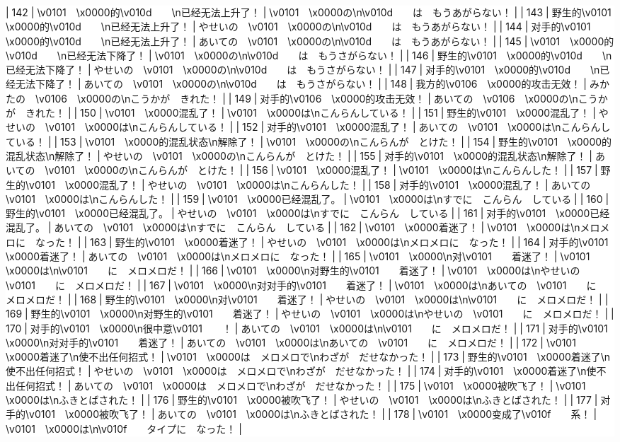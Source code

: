 | 142 | \v0101　\x0000的\v010d　　\n已经无法上升了！ | \v0101　\x0000の\n\v010d　　は　もうあがらない！ |
| 143 | 野生的\v0101　\x0000的\v010d　　\n已经无法上升了！ | やせいの　\v0101　\x0000の\n\v010d　　は　もうあがらない！ |
| 144 | 对手的\v0101　\x0000的\v010d　　\n已经无法上升了！ | あいての　\v0101　\x0000の\n\v010d　　は　もうあがらない！ |
| 145 | \v0101　\x0000的\v010d　　\n已经无法下降了！ | \v0101　\x0000の\n\v010d　　は　もうさがらない！ |
| 146 | 野生的\v0101　\x0000的\v010d　　\n已经无法下降了！ | やせいの　\v0101　\x0000の\n\v010d　　は　もうさがらない！ |
| 147 | 对手的\v0101　\x0000的\v010d　　\n已经无法下降了！ | あいての　\v0101　\x0000の\n\v010d　　は　もうさがらない！ |
| 148 | 我方的\v0106　\x0000的攻击无效！ | みかたの　\v0106　\x0000の\nこうかが　きれた！ |
| 149 | 对手的\v0106　\x0000的攻击无效！ | あいての　\v0106　\x0000の\nこうかが　きれた！ |
| 150 | \v0101　\x0000混乱了！ | \v0101　\x0000は\nこんらんしている！ |
| 151 | 野生的\v0101　\x0000混乱了！ | やせいの　\v0101　\x0000は\nこんらんしている！ |
| 152 | 对手的\v0101　\x0000混乱了！ | あいての　\v0101　\x0000は\nこんらんしている！ |
| 153 | \v0101　\x0000的混乱状态\n解除了！ | \v0101　\x0000の\nこんらんが　とけた！ |
| 154 | 野生的\v0101　\x0000的混乱状态\n解除了！ | やせいの　\v0101　\x0000の\nこんらんが　とけた！ |
| 155 | 对手的\v0101　\x0000的混乱状态\n解除了！ | あいての　\v0101　\x0000の\nこんらんが　とけた！ |
| 156 | \v0101　\x0000混乱了！ | \v0101　\x0000は\nこんらんした！ |
| 157 | 野生的\v0101　\x0000混乱了！ | やせいの　\v0101　\x0000は\nこんらんした！ |
| 158 | 对手的\v0101　\x0000混乱了！ | あいての　\v0101　\x0000は\nこんらんした！ |
| 159 | \v0101　\x0000已经混乱了。 | \v0101　\x0000は\nすでに　こんらん　している |
| 160 | 野生的\v0101　\x0000已经混乱了。 | やせいの　\v0101　\x0000は\nすでに　こんらん　している |
| 161 | 对手的\v0101　\x0000已经混乱了。 | あいての　\v0101　\x0000は\nすでに　こんらん　している |
| 162 | \v0101　\x0000着迷了！ | \v0101　\x0000は\nメロメロに　なった！ |
| 163 | 野生的\v0101　\x0000着迷了！ | やせいの　\v0101　\x0000は\nメロメロに　なった！ |
| 164 | 对手的\v0101　\x0000着迷了！ | あいての　\v0101　\x0000は\nメロメロに　なった！ |
| 165 | \v0101　\x0000\n对\v0101　　着迷了！ | \v0101　\x0000は\n\v0101　　に　メロメロだ！ |
| 166 | \v0101　\x0000\n对野生的\v0101　　着迷了！ | \v0101　\x0000は\nやせいの　\v0101　　に　メロメロだ！ |
| 167 | \v0101　\x0000\n对对手的\v0101　　着迷了！ | \v0101　\x0000は\nあいての　\v0101　　に　メロメロだ！ |
| 168 | 野生的\v0101　\x0000\n对\v0101　　着迷了！ | やせいの　\v0101　\x0000は\n\v0101　　に　メロメロだ！ |
| 169 | 野生的\v0101　\x0000\n对野生的\v0101　　着迷了！ | やせいの　\v0101　\x0000は\nやせいの　\v0101　　に　メロメロだ！ |
| 170 | 对手的\v0101　\x0000\n很中意\v0101　　！ | あいての　\v0101　\x0000は\n\v0101　　に　メロメロだ！ |
| 171 | 对手的\v0101　\x0000\n对对手的\v0101　　着迷了！ | あいての　\v0101　\x0000は\nあいての　\v0101　　に　メロメロだ！ |
| 172 | \v0101　\x0000着迷了\n使不出任何招式！ | \v0101　\x0000は　メロメロで\nわざが　だせなかった！ |
| 173 | 野生的\v0101　\x0000着迷了\n使不出任何招式！ | やせいの　\v0101　\x0000は　メロメロで\nわざが　だせなかった！ |
| 174 | 对手的\v0101　\x0000着迷了\n使不出任何招式！ | あいての　\v0101　\x0000は　メロメロで\nわざが　だせなかった！ |
| 175 | \v0101　\x0000被吹飞了！ | \v0101　\x0000は\nふきとばされた！ |
| 176 | 野生的\v0101　\x0000被吹飞了！ | やせいの　\v0101　\x0000は\nふきとばされた！ |
| 177 | 对手的\v0101　\x0000被吹飞了！ | あいての　\v0101　\x0000は\nふきとばされた！ |
| 178 | \v0101　\x0000变成了\v010f　　系！ | \v0101　\x0000は\n\v010f　　タイプに　なった！ |